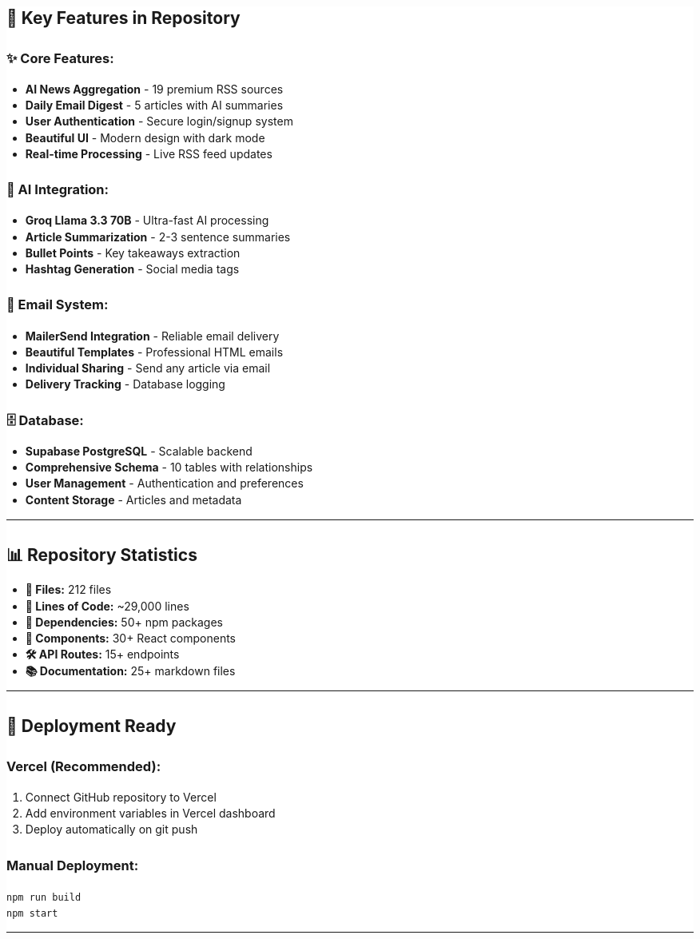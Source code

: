 
## 🎯 **Key Features in Repository**

### **✨ Core Features:**
- **AI News Aggregation** - 19 premium RSS sources
- **Daily Email Digest** - 5 articles with AI summaries
- **User Authentication** - Secure login/signup system
- **Beautiful UI** - Modern design with dark mode
- **Real-time Processing** - Live RSS feed updates

### **🤖 AI Integration:**
- **Groq Llama 3.3 70B** - Ultra-fast AI processing
- **Article Summarization** - 2-3 sentence summaries
- **Bullet Points** - Key takeaways extraction
- **Hashtag Generation** - Social media tags

### **📧 Email System:**
- **MailerSend Integration** - Reliable email delivery
- **Beautiful Templates** - Professional HTML emails
- **Individual Sharing** - Send any article via email
- **Delivery Tracking** - Database logging

### **🗄️ Database:**
- **Supabase PostgreSQL** - Scalable backend
- **Comprehensive Schema** - 10 tables with relationships
- **User Management** - Authentication and preferences
- **Content Storage** - Articles and metadata

---

## 📊 **Repository Statistics**

- **📁 Files:** 212 files
- **📝 Lines of Code:** ~29,000 lines
- **🔧 Dependencies:** 50+ npm packages
- **🎨 Components:** 30+ React components
- **🛠️ API Routes:** 15+ endpoints
- **📚 Documentation:** 25+ markdown files

---

## 🚀 **Deployment Ready**

### **Vercel (Recommended):**
1. Connect GitHub repository to Vercel
2. Add environment variables in Vercel dashboard
3. Deploy automatically on git push

### **Manual Deployment:**
```bash
npm run build
npm start
```

---